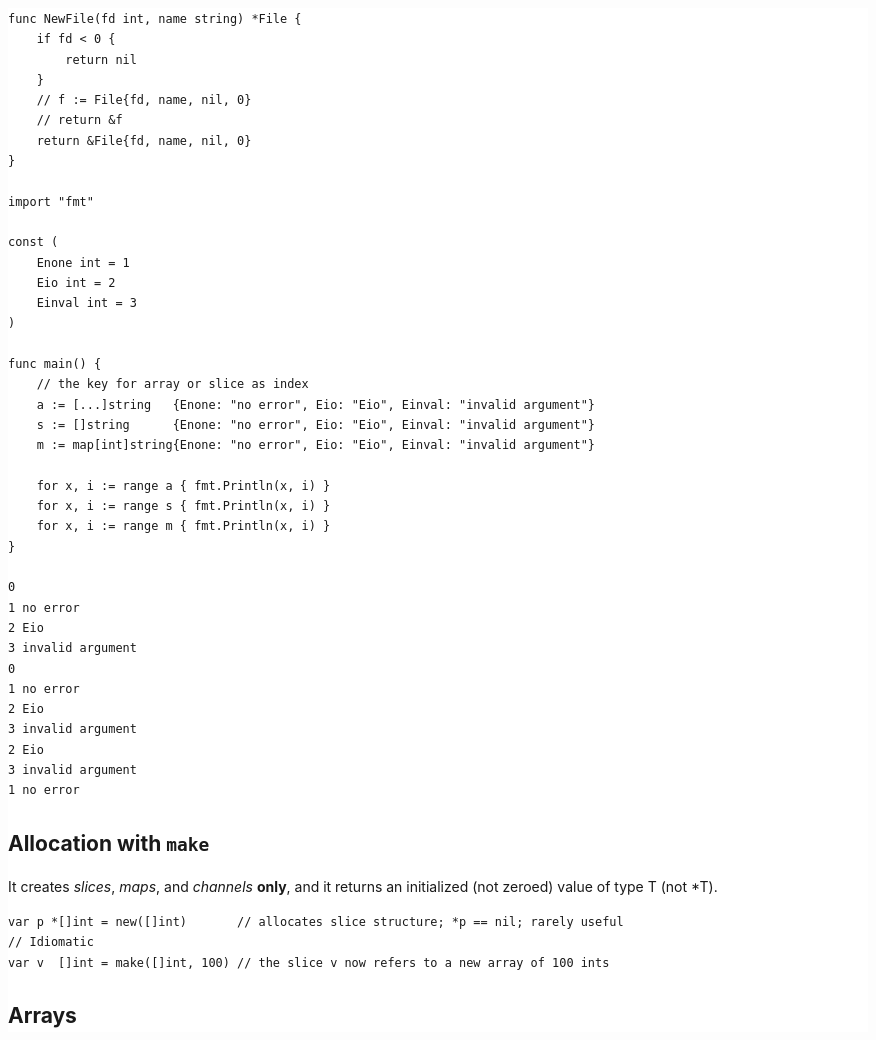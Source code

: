     func NewFile(fd int, name string) *File {
    	if fd < 0 {
    		return nil
    	}
    	// f := File{fd, name, nil, 0}
    	// return &f
    	return &File{fd, name, nil, 0}
    }

    import "fmt"
    
    const (
    	Enone int = 1
    	Eio int = 2
    	Einval int = 3
    )
    
    func main() {
        // the key for array or slice as index
    	a := [...]string   {Enone: "no error", Eio: "Eio", Einval: "invalid argument"}
    	s := []string      {Enone: "no error", Eio: "Eio", Einval: "invalid argument"}
    	m := map[int]string{Enone: "no error", Eio: "Eio", Einval: "invalid argument"}
    
    	for x, i := range a { fmt.Println(x, i) }
    	for x, i := range s { fmt.Println(x, i) }
    	for x, i := range m { fmt.Println(x, i) }
    }

    0 
    1 no error
    2 Eio
    3 invalid argument
    0 
    1 no error
    2 Eio
    3 invalid argument
    2 Eio
    3 invalid argument
    1 no error


<a id="orgfb471a9"></a>

## Allocation with `make`

It creates *slices*, *maps*, and *channels* **only**, and it returns an
initialized (not zeroed) value of type T (not \*T).

    var p *[]int = new([]int)       // allocates slice structure; *p == nil; rarely useful
    // Idiomatic
    var v  []int = make([]int, 100) // the slice v now refers to a new array of 100 ints


<a id="orga85c840"></a>

## Arrays
